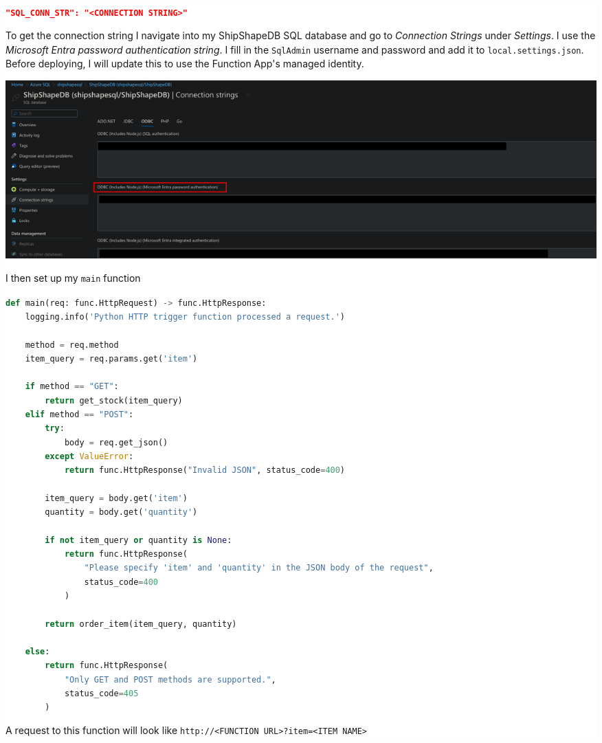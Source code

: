 ```json
"SQL_CONN_STR": "<CONNECTION STRING>"
```

To get the connection string I navigate into my ShipShapeDB SQL database and go to *Connection Strings* under *Settings*. I use the *Microsoft Entra password authentication string*. I fill in the `SqlAdmin` username and password and add it to `local.settings.json`. Before deploying, I will update this to use the Function App's managed identity.

![](Screenshots/2024-04-25_23-57.png)

I then set up my `main` function
```python
def main(req: func.HttpRequest) -> func.HttpResponse:
    logging.info('Python HTTP trigger function processed a request.')

    method = req.method
    item_query = req.params.get('item')

    if method == "GET":
        return get_stock(item_query)
    elif method == "POST":
        try:
            body = req.get_json()
        except ValueError:
            return func.HttpResponse("Invalid JSON", status_code=400)
        
        item_query = body.get('item')
        quantity = body.get('quantity')

        if not item_query or quantity is None:
            return func.HttpResponse(
                "Please specify 'item' and 'quantity' in the JSON body of the request",
                status_code=400
            )
        
        return order_item(item_query, quantity)

    else:
        return func.HttpResponse(
            "Only GET and POST methods are supported.",
            status_code=405
        )                                
```
A request to this function will look like `http://<FUNCTION URL>?item=<ITEM NAME>`
